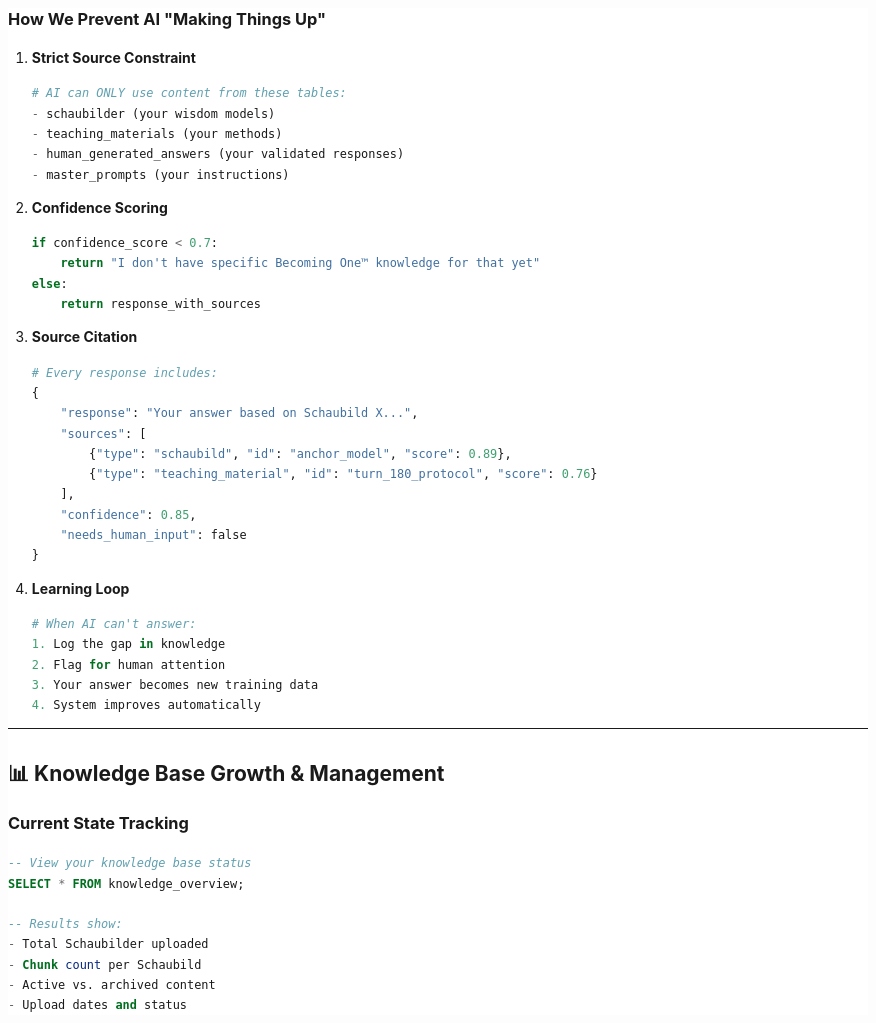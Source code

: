 ### **How We Prevent AI "Making Things Up"**

1. **Strict Source Constraint**
   ```python
   # AI can ONLY use content from these tables:
   - schaubilder (your wisdom models)
   - teaching_materials (your methods)
   - human_generated_answers (your validated responses)
   - master_prompts (your instructions)
   ```

2. **Confidence Scoring**
   ```python
   if confidence_score < 0.7:
       return "I don't have specific Becoming One™ knowledge for that yet"
   else:
       return response_with_sources
   ```

3. **Source Citation**
   ```python
   # Every response includes:
   {
       "response": "Your answer based on Schaubild X...",
       "sources": [
           {"type": "schaubild", "id": "anchor_model", "score": 0.89},
           {"type": "teaching_material", "id": "turn_180_protocol", "score": 0.76}
       ],
       "confidence": 0.85,
       "needs_human_input": false
   }
   ```

4. **Learning Loop**
   ```python
   # When AI can't answer:
   1. Log the gap in knowledge
   2. Flag for human attention
   3. Your answer becomes new training data
   4. System improves automatically
   ```

---

## 📊 **Knowledge Base Growth & Management**

### **Current State Tracking**
```sql
-- View your knowledge base status
SELECT * FROM knowledge_overview;

-- Results show:
- Total Schaubilder uploaded
- Chunk count per Schaubild  
- Active vs. archived content
- Upload dates and status
```
